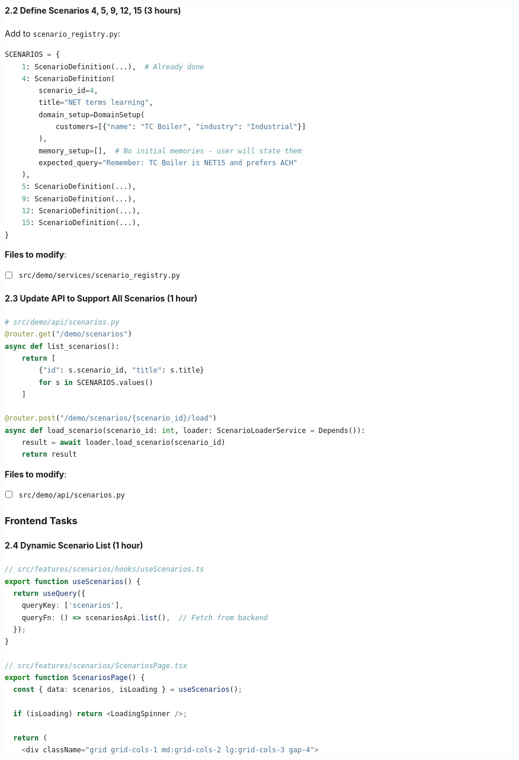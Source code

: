#### 2.2 Define Scenarios 4, 5, 9, 12, 15 (3 hours)

Add to `scenario_registry.py`:
```python
SCENARIOS = {
    1: ScenarioDefinition(...),  # Already done
    4: ScenarioDefinition(
        scenario_id=4,
        title="NET terms learning",
        domain_setup=DomainSetup(
            customers=[{"name": "TC Boiler", "industry": "Industrial"}]
        ),
        memory_setup=[],  # No initial memories - user will state them
        expected_query="Remember: TC Boiler is NET15 and prefers ACH"
    ),
    5: ScenarioDefinition(...),
    9: ScenarioDefinition(...),
    12: ScenarioDefinition(...),
    15: ScenarioDefinition(...),
}
```

**Files to modify**:
- [ ] `src/demo/services/scenario_registry.py`

#### 2.3 Update API to Support All Scenarios (1 hour)

```python
# src/demo/api/scenarios.py
@router.get("/demo/scenarios")
async def list_scenarios():
    return [
        {"id": s.scenario_id, "title": s.title}
        for s in SCENARIOS.values()
    ]

@router.post("/demo/scenarios/{scenario_id}/load")
async def load_scenario(scenario_id: int, loader: ScenarioLoaderService = Depends()):
    result = await loader.load_scenario(scenario_id)
    return result
```

**Files to modify**:
- [ ] `src/demo/api/scenarios.py`

### Frontend Tasks

#### 2.4 Dynamic Scenario List (1 hour)

```typescript
// src/features/scenarios/hooks/useScenarios.ts
export function useScenarios() {
  return useQuery({
    queryKey: ['scenarios'],
    queryFn: () => scenariosApi.list(),  // Fetch from backend
  });
}

// src/features/scenarios/ScenariosPage.tsx
export function ScenariosPage() {
  const { data: scenarios, isLoading } = useScenarios();

  if (isLoading) return <LoadingSpinner />;

  return (
    <div className="grid grid-cols-1 md:grid-cols-2 lg:grid-cols-3 gap-4">
```